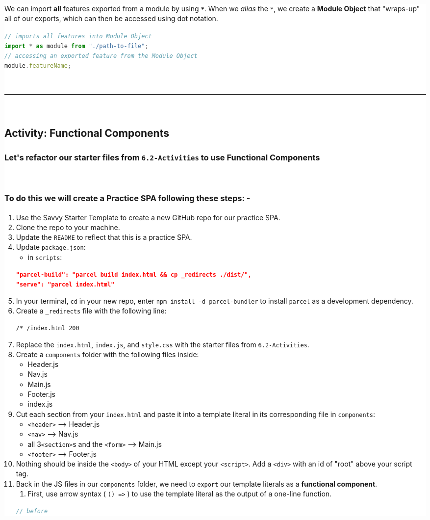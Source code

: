 We can import **all** features exported from a module by using **`*`**. When we _alias_ the `*`, we create a **Module Object** that "wraps-up" all of our exports, which can then be accessed using dot notation.

```javascript
// imports all features into Module Object
import * as module from "./path-to-file";
// accessing an exported feature from the Module Object
module.featureName;
```

<br>

---

<br>

## Activity: Functional Components

### Let's refactor our starter files from `6.2-Activities` to use Functional Components

<br>

### To do this we will create a **Practice SPA** following these steps: -

1.  Use the [Savvy Starter Template](https://github.com/savvy-coders/savvy-starter) to create a new GitHub repo for our practice SPA.
2.  Clone the repo to your machine.
3.  Update the `README` to reflect that this is a practice SPA.
4.  Update `package.json`:
    - in `scripts`:
    ```json
    "parcel-build": "parcel build index.html && cp _redirects ./dist/",
    "serve": "parcel index.html"
    ```
5.  In your terminal, `cd` in your new repo, enter `npm install -d parcel-bundler` to install `parcel` as a development dependency.
6.  Create a `_redirects` file with the following line:
    ```
    /* /index.html 200
    ```
7.  Replace the `index.html`, `index.js`, and `style.css` with the starter files from `6.2-Activities`.
8.  Create a `components` folder with the following files inside:
    - Header.js
    - Nav.js
    - Main.js
    - Footer.js
    - index.js
9.  Cut each section from your `index.html` and paste it into a template literal in its corresponding file in `components`:
    - `<header>` --> Header.js
    - `<nav>` --> Nav.js
    - all 3`<section>`s and the `<form>` --> Main.js
    - `<footer>` --> Footer.js
10. Nothing should be inside the `<body>` of your HTML except your `<script>`. Add a `<div>` with an id of "root" above your script tag.
11. Back in the JS files in our `components` folder, we need to `export` our template literals as a **functional component**.
    1. First, use arrow syntax ( `() =>` ) to use the template literal as the output of a one-line function.
    ```javascript
    // before